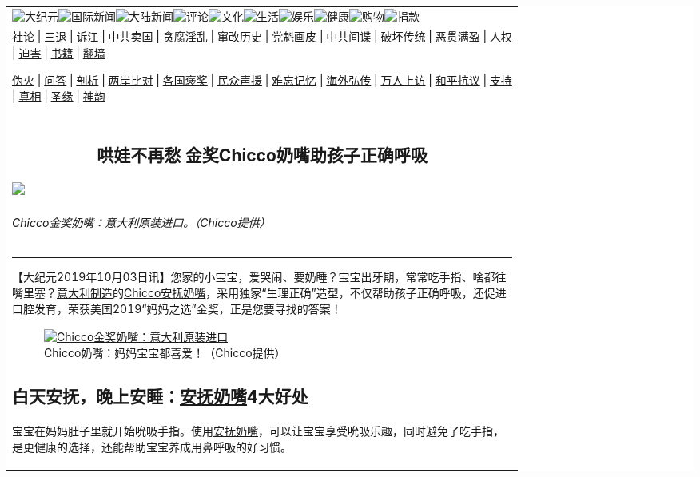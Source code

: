 <a name="1" id="1" target="_blank"></a><span id="1"></span>
<table border="0"><tr><td colspan="2" VALIGN=TOP><a href="https://github.com/qddt69/djy/blob/master/gb/nsc413.md#1"><img src="https://raw.githubusercontent.com/qddt69/www/master/t/djy/1.jpg" title="大纪元"></a><a href="https://github.com/qddt69/djy/blob/master/gb/n24hr.md#1"><img src="https://raw.githubusercontent.com/qddt69/www/master/t/djy/3.jpg" title="国际新闻"></a><a href="https://github.com/qddt69/djy/blob/master/gb/nsc413.md#1"><img src="https://raw.githubusercontent.com/qddt69/www/master/t/djy/4.jpg" title="大陆新闻"></a><a href="https://github.com/qddt69/djy/blob/master/gb/news392.md#1"><img src="https://raw.githubusercontent.com/qddt69/www/master/t/djy/5.jpg" title="评论"></a><a href="https://github.com/qddt69/djy/blob/master/gb/news2007.md#1"><img src="https://raw.githubusercontent.com/qddt69/www/master/t/djy/6.jpg" title="文化"></a><a href="https://github.com/qddt69/djy/blob/master/gb/news2008.md#1"><img src="https://raw.githubusercontent.com/qddt69/www/master/t/djy/7.jpg" title="生活"></a><a href="https://github.com/qddt69/djy/blob/master/gb/ncyule.md#1"><img src="https://raw.githubusercontent.com/qddt69/www/master/t/djy/8.jpg" title="娱乐"></a><a href="https://github.com/qddt69/djy/blob/master/gb/nsc1002.md#1"><img src="https://raw.githubusercontent.com/qddt69/www/master/t/djy/9.jpg" title="健康"><a href="https://www.youlucky.com"><img src="https://raw.githubusercontent.com/qddt69/www/master/t/djy/10.jpg" title="购物"></a><a href="https://www.supportepoch.org/donation?utm_medium=epochtimes&utm_source=referral&utm_campaign=donate_button_djyhomepage"><img src="https://raw.githubusercontent.com/qddt69/www/master/t/djy/12.jpg" title="捐款"></a></td></tr>
<tr><td colspan="2" VALIGN=TOP><a target="_blank" href="https://git.io/fjCRf">社论</a> | <a target="_blank" href="https://github.com/qddt69/djy/blob/master/gb/nf5657.md#1">三退</a> | <a target="_blank" href="https://github.com/qddt69/djy/blob/master/gb/nf6123.md#1">诉江</a> | <a target="_blank" href="https://github.com/qddt69/djy/blob/master/gb/nf1176117.md#1">中共卖国</a> | <a target="_blank" href="https://github.com/qddt69/djy/blob/master/gb/nf5773.md#1">贪腐淫乱 | <a target="_blank" href="https://github.com/qddt69/djy/blob/master/gb/nf1176115.md#1">窜改历史</a> | <a target="_blank" href="https://github.com/qddt69/djy/blob/master/gb/nf1176107.md#1">党魁画皮</a> | <a target="_blank" href="https://github.com/qddt69/djy/blob/master/gb/nf1320400.md#1">中共间谍</a> | <a target="_blank" href="https://github.com/qddt69/djy/blob/master/gb/nf1176114.md#1">破坏传统</a> | <a target="_blank" href="https://github.com/qddt69/djy/blob/master/gb/nf5287.md#1">恶贯满盈</a> | <a target="_blank" href="https://github.com/qddt69/djy/blob/master/gb/ncid278.md#1">人权</a> | <a target="_blank" href="https://github.com/qddt69/djy/blob/master/gb/nf1176111.md#1">迫害</a> | <a target="_blank" href="https://github.com/qddt69/djy/blob/master/gb/nf1235328.md#1">书籍</a> | <a target="_blank" href="https://github.com/qddt69/fq/blob/master/README.md?zsrh#1">翻墙</a></p><p><a target="_blank" href="https://github.com/qddt69/djy/blob/master/gb/nf5562.md#1">伪火</a> | <a target="_blank" href="https://github.com/qddt69/djy/blob/master/gb/nf4378.md#1">问答</a> | <a target="_blank" href="https://github.com/qddt69/djy/blob/master/gb/nf5792.md#1">剖析</a> | <a target="_blank" href="https://github.com/qddt69/djy/blob/master/gb/nf5735.md#1">两岸比对</a> | <a target="_blank" href="https://github.com/qddt69/djy/blob/master/gb/nf6119.md#1">各国褒奖</a> | <a target="_blank" href="https://github.com/qddt69/djy/blob/master/gb/nf6120.md#1">民众声援</a> | <a target="_blank" href="https://github.com/qddt69/djy/blob/master/gb/nf1188594.md#1">难忘记忆</a> | <a target="_blank" href="https://github.com/qddt69/djy/blob/master/gb/nf3180.md#1">海外弘传</a> | <a target="_blank" href="https://github.com/qddt69/djy/blob/master/gb/nf5410.md#1">万人上访</a> | <a target="_blank" href="https://github.com/qddt69/ntdtv/blob/master/gb/prog1530_1.md#1">和平抗议</a> | <a target="_blank" href="https://github.com/qddt69/djy/blob/master/gb/nf4386.md#1">支持</a> | <a target="_blank" href="https://github.com/qddt69/djy/blob/master/gb/nf4389.md#1">真相</a> | <a target="_blank" href="https://github.com/qddt69/djy/blob/master/gb/nf5790.md#1">圣缘</a> | <a target="_blank" href="https://github.com/qddt69/djy/blob/master/gb/nf4786.md#1">神韵</a></td></tr>
<tr><td VALIGN=TOP width="626"><h2 align=center>哄娃不再愁 金奖Chicco奶嘴助孩子正确呼吸</h2>
<img src="http://i.epochtimes.com/assets/uploads/2019/10/20191003-Chi-Jin-Chicco-01.jpg" />
<h6>Chicco金奖奶嘴：意大利原装进口。（Chicco提供）
</h6>
<hr>
<p>【大纪元2019年10月03日讯】您家的小宝宝，爱哭闹、要奶睡？宝宝出牙期，常常吃手指、啥都往嘴里塞？<a href="http://bit.ly/ChiccoSoothers" target="_blank" rel="noopener noreferrer">意大利制造</a>的<a href="http://bit.ly/ChiccoSoothers" target="_blank" rel="noopener noreferrer">Chicco安抚奶嘴</a>，采用独家“生理正确”造型，不仅帮助孩子正确呼吸，还促进口腔发育，荣获美国2019“妈妈之选”金奖，正是您要寻找的答案！</p>
<figure id="attachment_11564731" style="width: 399px" class="wp-caption aligncenter"><a href="http://bit.ly/ChiccoSoothers" target="_blank" rel="noopener noreferrer"><img class="wp-image-11564731" src="http://i.epochtimes.com/assets/uploads/2019/10/20191003-Chi-Jin-Chicco-02.jpg" alt="Chicco金奖奶嘴：意大利原装进口" width="399" b="618" /></a><figcaption class="wp-caption-text">Chicco奶嘴：妈妈宝宝都喜爱！（Chicco提供）</figcaption></figure>
<h2>白天安抚，晚上安睡：<a href="https://github.com/qddt69/djy/blob/master/gb/tag/%E5%AE%89%E6%8A%9A%E5%A5%B6%E5%98%B4.md">安抚奶嘴</a>4大好处</h2>
<p>宝宝在妈妈肚子里就开始吮吸手指。使用<a href="http://bit.ly/ChiccoSoothers" target="_blank" rel="noopener noreferrer">安抚奶嘴</a>，可以让宝宝享受吮吸乐趣，同时避免了吃手指，是更健康的选择，还能帮助宝宝养成用鼻呼吸的好习惯。</p>